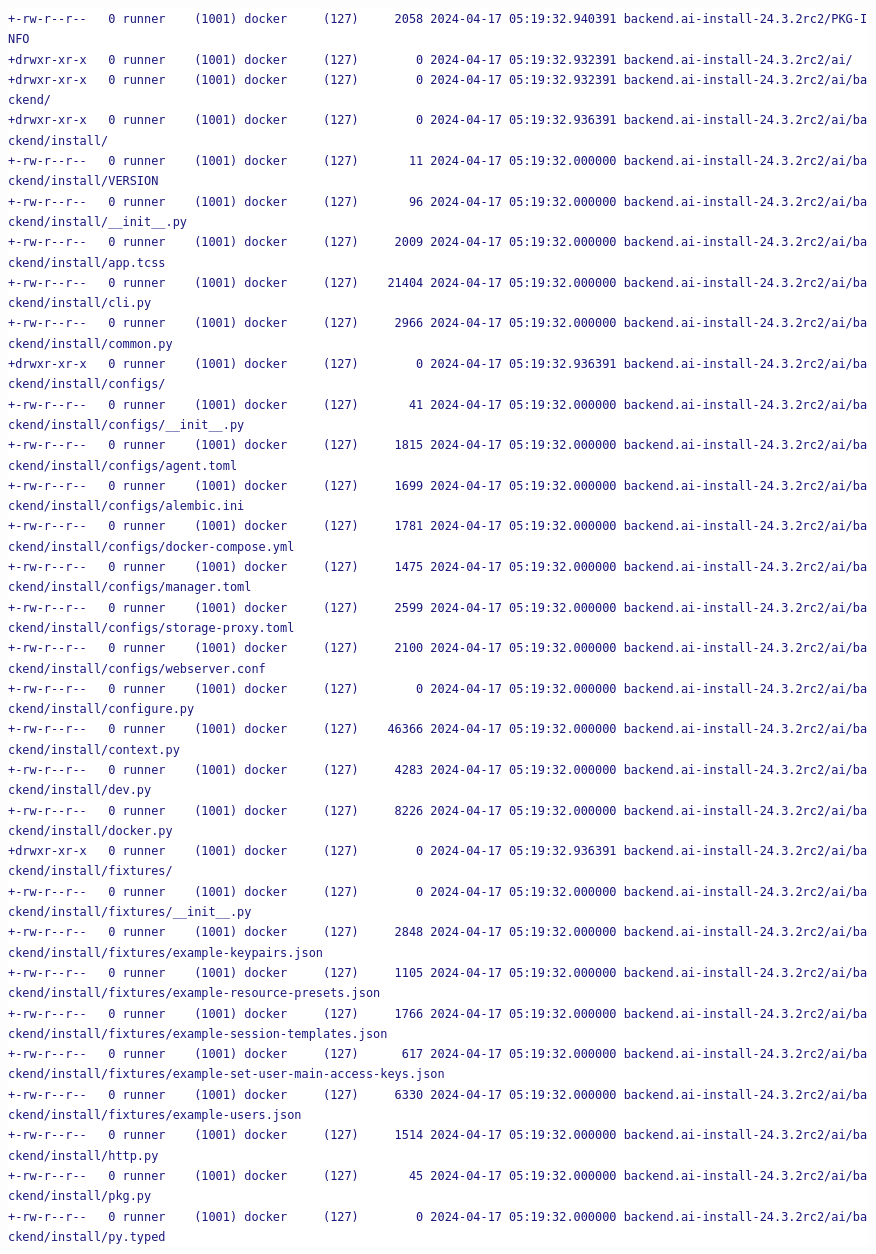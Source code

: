 ```diff
+-rw-r--r--   0 runner    (1001) docker     (127)     2058 2024-04-17 05:19:32.940391 backend.ai-install-24.3.2rc2/PKG-INFO
+drwxr-xr-x   0 runner    (1001) docker     (127)        0 2024-04-17 05:19:32.932391 backend.ai-install-24.3.2rc2/ai/
+drwxr-xr-x   0 runner    (1001) docker     (127)        0 2024-04-17 05:19:32.932391 backend.ai-install-24.3.2rc2/ai/backend/
+drwxr-xr-x   0 runner    (1001) docker     (127)        0 2024-04-17 05:19:32.936391 backend.ai-install-24.3.2rc2/ai/backend/install/
+-rw-r--r--   0 runner    (1001) docker     (127)       11 2024-04-17 05:19:32.000000 backend.ai-install-24.3.2rc2/ai/backend/install/VERSION
+-rw-r--r--   0 runner    (1001) docker     (127)       96 2024-04-17 05:19:32.000000 backend.ai-install-24.3.2rc2/ai/backend/install/__init__.py
+-rw-r--r--   0 runner    (1001) docker     (127)     2009 2024-04-17 05:19:32.000000 backend.ai-install-24.3.2rc2/ai/backend/install/app.tcss
+-rw-r--r--   0 runner    (1001) docker     (127)    21404 2024-04-17 05:19:32.000000 backend.ai-install-24.3.2rc2/ai/backend/install/cli.py
+-rw-r--r--   0 runner    (1001) docker     (127)     2966 2024-04-17 05:19:32.000000 backend.ai-install-24.3.2rc2/ai/backend/install/common.py
+drwxr-xr-x   0 runner    (1001) docker     (127)        0 2024-04-17 05:19:32.936391 backend.ai-install-24.3.2rc2/ai/backend/install/configs/
+-rw-r--r--   0 runner    (1001) docker     (127)       41 2024-04-17 05:19:32.000000 backend.ai-install-24.3.2rc2/ai/backend/install/configs/__init__.py
+-rw-r--r--   0 runner    (1001) docker     (127)     1815 2024-04-17 05:19:32.000000 backend.ai-install-24.3.2rc2/ai/backend/install/configs/agent.toml
+-rw-r--r--   0 runner    (1001) docker     (127)     1699 2024-04-17 05:19:32.000000 backend.ai-install-24.3.2rc2/ai/backend/install/configs/alembic.ini
+-rw-r--r--   0 runner    (1001) docker     (127)     1781 2024-04-17 05:19:32.000000 backend.ai-install-24.3.2rc2/ai/backend/install/configs/docker-compose.yml
+-rw-r--r--   0 runner    (1001) docker     (127)     1475 2024-04-17 05:19:32.000000 backend.ai-install-24.3.2rc2/ai/backend/install/configs/manager.toml
+-rw-r--r--   0 runner    (1001) docker     (127)     2599 2024-04-17 05:19:32.000000 backend.ai-install-24.3.2rc2/ai/backend/install/configs/storage-proxy.toml
+-rw-r--r--   0 runner    (1001) docker     (127)     2100 2024-04-17 05:19:32.000000 backend.ai-install-24.3.2rc2/ai/backend/install/configs/webserver.conf
+-rw-r--r--   0 runner    (1001) docker     (127)        0 2024-04-17 05:19:32.000000 backend.ai-install-24.3.2rc2/ai/backend/install/configure.py
+-rw-r--r--   0 runner    (1001) docker     (127)    46366 2024-04-17 05:19:32.000000 backend.ai-install-24.3.2rc2/ai/backend/install/context.py
+-rw-r--r--   0 runner    (1001) docker     (127)     4283 2024-04-17 05:19:32.000000 backend.ai-install-24.3.2rc2/ai/backend/install/dev.py
+-rw-r--r--   0 runner    (1001) docker     (127)     8226 2024-04-17 05:19:32.000000 backend.ai-install-24.3.2rc2/ai/backend/install/docker.py
+drwxr-xr-x   0 runner    (1001) docker     (127)        0 2024-04-17 05:19:32.936391 backend.ai-install-24.3.2rc2/ai/backend/install/fixtures/
+-rw-r--r--   0 runner    (1001) docker     (127)        0 2024-04-17 05:19:32.000000 backend.ai-install-24.3.2rc2/ai/backend/install/fixtures/__init__.py
+-rw-r--r--   0 runner    (1001) docker     (127)     2848 2024-04-17 05:19:32.000000 backend.ai-install-24.3.2rc2/ai/backend/install/fixtures/example-keypairs.json
+-rw-r--r--   0 runner    (1001) docker     (127)     1105 2024-04-17 05:19:32.000000 backend.ai-install-24.3.2rc2/ai/backend/install/fixtures/example-resource-presets.json
+-rw-r--r--   0 runner    (1001) docker     (127)     1766 2024-04-17 05:19:32.000000 backend.ai-install-24.3.2rc2/ai/backend/install/fixtures/example-session-templates.json
+-rw-r--r--   0 runner    (1001) docker     (127)      617 2024-04-17 05:19:32.000000 backend.ai-install-24.3.2rc2/ai/backend/install/fixtures/example-set-user-main-access-keys.json
+-rw-r--r--   0 runner    (1001) docker     (127)     6330 2024-04-17 05:19:32.000000 backend.ai-install-24.3.2rc2/ai/backend/install/fixtures/example-users.json
+-rw-r--r--   0 runner    (1001) docker     (127)     1514 2024-04-17 05:19:32.000000 backend.ai-install-24.3.2rc2/ai/backend/install/http.py
+-rw-r--r--   0 runner    (1001) docker     (127)       45 2024-04-17 05:19:32.000000 backend.ai-install-24.3.2rc2/ai/backend/install/pkg.py
+-rw-r--r--   0 runner    (1001) docker     (127)        0 2024-04-17 05:19:32.000000 backend.ai-install-24.3.2rc2/ai/backend/install/py.typed
```